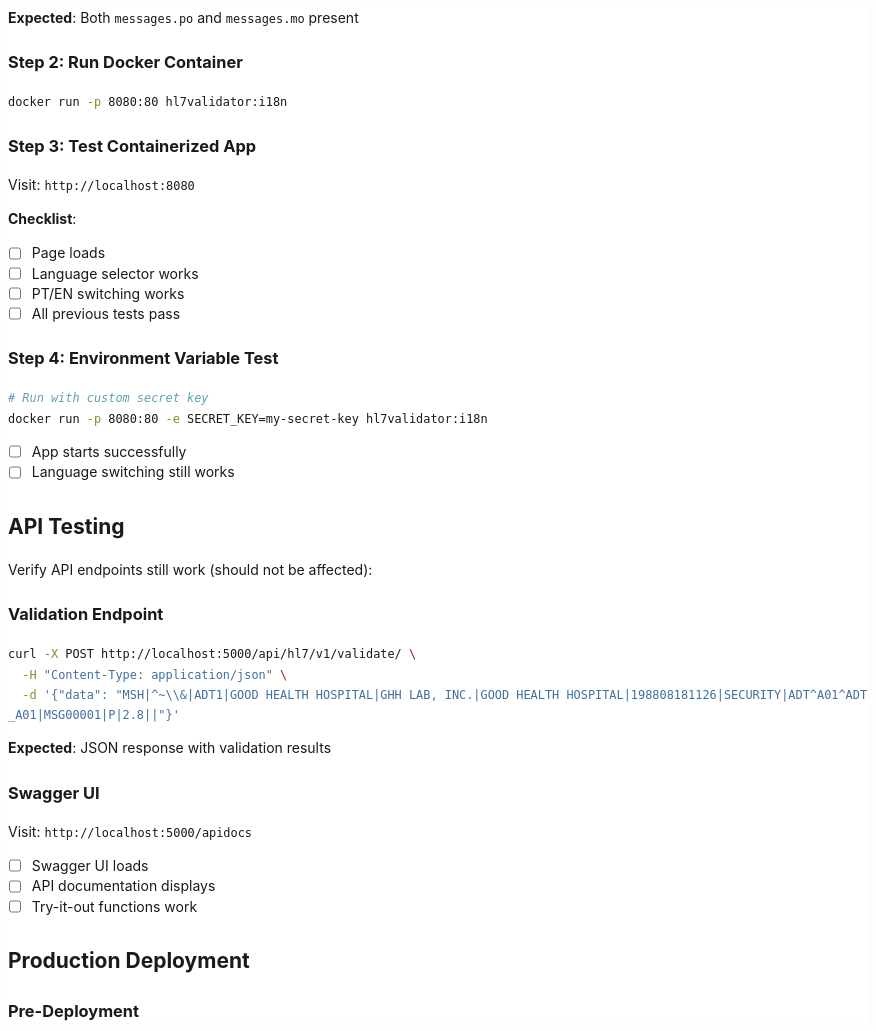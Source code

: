 **Expected**: Both `messages.po` and `messages.mo` present

### Step 2: Run Docker Container

```bash
docker run -p 8080:80 hl7validator:i18n
```

### Step 3: Test Containerized App

Visit: `http://localhost:8080`

**Checklist**:
- [ ] Page loads
- [ ] Language selector works
- [ ] PT/EN switching works
- [ ] All previous tests pass

### Step 4: Environment Variable Test

```bash
# Run with custom secret key
docker run -p 8080:80 -e SECRET_KEY=my-secret-key hl7validator:i18n
```

- [ ] App starts successfully
- [ ] Language switching still works

## API Testing

Verify API endpoints still work (should not be affected):

### Validation Endpoint

```bash
curl -X POST http://localhost:5000/api/hl7/v1/validate/ \
  -H "Content-Type: application/json" \
  -d '{"data": "MSH|^~\\&|ADT1|GOOD HEALTH HOSPITAL|GHH LAB, INC.|GOOD HEALTH HOSPITAL|198808181126|SECURITY|ADT^A01^ADT_A01|MSG00001|P|2.8||"}'
```

**Expected**: JSON response with validation results

### Swagger UI

Visit: `http://localhost:5000/apidocs`

- [ ] Swagger UI loads
- [ ] API documentation displays
- [ ] Try-it-out functions work

## Production Deployment

### Pre-Deployment
